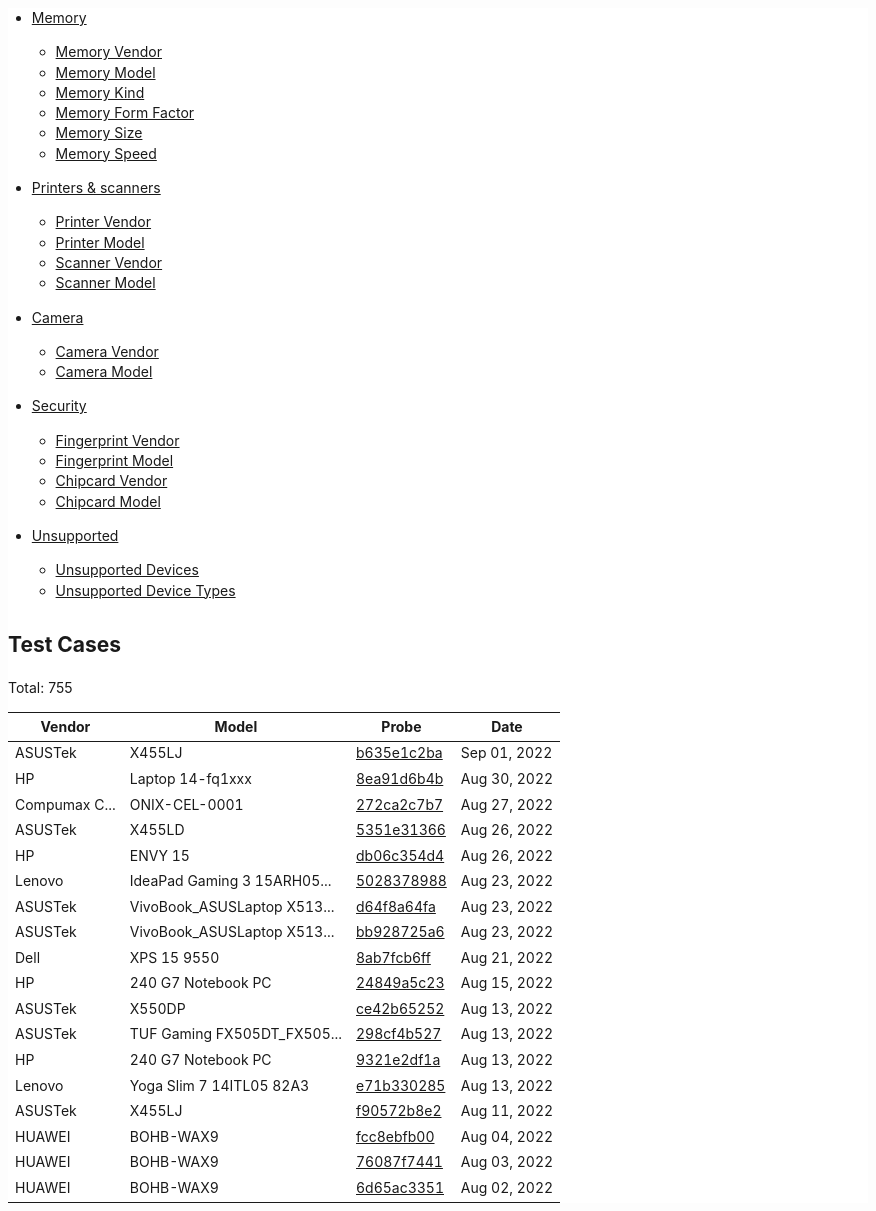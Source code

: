 * [ Memory ](#memory)
  - [ Memory Vendor            ](#memory-vendor)
  - [ Memory Model             ](#memory-model)
  - [ Memory Kind              ](#memory-kind)
  - [ Memory Form Factor       ](#memory-form-factor)
  - [ Memory Size              ](#memory-size)
  - [ Memory Speed             ](#memory-speed)

* [ Printers & scanners ](#printers--scanners)
  - [ Printer Vendor           ](#printer-vendor)
  - [ Printer Model            ](#printer-model)
  - [ Scanner Vendor           ](#scanner-vendor)
  - [ Scanner Model            ](#scanner-model)

* [ Camera ](#camera)
  - [ Camera Vendor            ](#camera-vendor)
  - [ Camera Model             ](#camera-model)

* [ Security ](#security)
  - [ Fingerprint Vendor       ](#fingerprint-vendor)
  - [ Fingerprint Model        ](#fingerprint-model)
  - [ Chipcard Vendor          ](#chipcard-vendor)
  - [ Chipcard Model           ](#chipcard-model)

* [ Unsupported ](#unsupported)
  - [ Unsupported Devices      ](#unsupported-devices)
  - [ Unsupported Device Types ](#unsupported-device-types)


Test Cases
----------

Total: 755

| Vendor        | Model                       | Probe                                                      | Date         |
|---------------|-----------------------------|------------------------------------------------------------|--------------|
| ASUSTek       | X455LJ                      | [b635e1c2ba](https://linux-hardware.org/?probe=b635e1c2ba) | Sep 01, 2022 |
| HP            | Laptop 14-fq1xxx            | [8ea91d6b4b](https://linux-hardware.org/?probe=8ea91d6b4b) | Aug 30, 2022 |
| Compumax C... | ONIX-CEL-0001               | [272ca2c7b7](https://linux-hardware.org/?probe=272ca2c7b7) | Aug 27, 2022 |
| ASUSTek       | X455LD                      | [5351e31366](https://linux-hardware.org/?probe=5351e31366) | Aug 26, 2022 |
| HP            | ENVY 15                     | [db06c354d4](https://linux-hardware.org/?probe=db06c354d4) | Aug 26, 2022 |
| Lenovo        | IdeaPad Gaming 3 15ARH05... | [5028378988](https://linux-hardware.org/?probe=5028378988) | Aug 23, 2022 |
| ASUSTek       | VivoBook_ASUSLaptop X513... | [d64f8a64fa](https://linux-hardware.org/?probe=d64f8a64fa) | Aug 23, 2022 |
| ASUSTek       | VivoBook_ASUSLaptop X513... | [bb928725a6](https://linux-hardware.org/?probe=bb928725a6) | Aug 23, 2022 |
| Dell          | XPS 15 9550                 | [8ab7fcb6ff](https://linux-hardware.org/?probe=8ab7fcb6ff) | Aug 21, 2022 |
| HP            | 240 G7 Notebook PC          | [24849a5c23](https://linux-hardware.org/?probe=24849a5c23) | Aug 15, 2022 |
| ASUSTek       | X550DP                      | [ce42b65252](https://linux-hardware.org/?probe=ce42b65252) | Aug 13, 2022 |
| ASUSTek       | TUF Gaming FX505DT_FX505... | [298cf4b527](https://linux-hardware.org/?probe=298cf4b527) | Aug 13, 2022 |
| HP            | 240 G7 Notebook PC          | [9321e2df1a](https://linux-hardware.org/?probe=9321e2df1a) | Aug 13, 2022 |
| Lenovo        | Yoga Slim 7 14ITL05 82A3    | [e71b330285](https://linux-hardware.org/?probe=e71b330285) | Aug 13, 2022 |
| ASUSTek       | X455LJ                      | [f90572b8e2](https://linux-hardware.org/?probe=f90572b8e2) | Aug 11, 2022 |
| HUAWEI        | BOHB-WAX9                   | [fcc8ebfb00](https://linux-hardware.org/?probe=fcc8ebfb00) | Aug 04, 2022 |
| HUAWEI        | BOHB-WAX9                   | [76087f7441](https://linux-hardware.org/?probe=76087f7441) | Aug 03, 2022 |
| HUAWEI        | BOHB-WAX9                   | [6d65ac3351](https://linux-hardware.org/?probe=6d65ac3351) | Aug 02, 2022 |